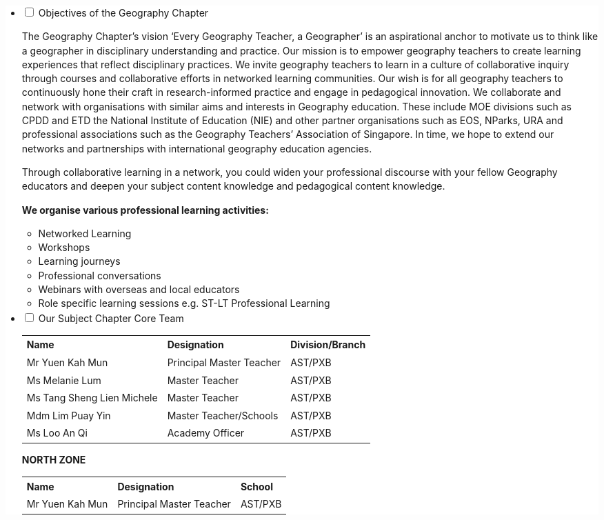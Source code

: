 <ul class="jekyllcodex_accordion">  
<li>  
	<input id="accordion1" type="checkbox">  
		<label for="accordion1">Objectives of the Geography Chapter</label>  
			<div>  
						<p>The Geography Chapter’s vision ‘Every Geography Teacher, a Geographer’ is an aspirational anchor to motivate us to think like a geographer in disciplinary understanding and practice. Our mission is to empower geography teachers to create learning experiences that reflect disciplinary practices. We invite geography teachers to learn in a culture of collaborative inquiry through courses and collaborative efforts in networked learning communities. Our wish is for all geography teachers to continuously hone their craft in research-informed practice and engage in pedagogical innovation. We collaborate and network with organisations with similar aims and interests in Geography education. These include MOE divisions such as  CPDD and ETD   the National Institute of Education (NIE) and other partner organisations such as EOS, NParks, URA and professional associations such as the Geography Teachers’ Association of Singapore. In time, we hope to extend our networks and partnerships with international geography education agencies.</p><p>Through collaborative learning in a network, you could widen your   professional discourse with your fellow Geography educators and deepen your subject content knowledge and pedagogical content knowledge.</p>
				<p><strong>We organise various professional learning activities:</strong></p>
				<ul>
					<li>Networked Learning </li>
					<li>Workshops</li>
					<li>Learning journeys</li>
					<li>Professional conversations</li>
					<li>Webinars with overseas and local educators</li>
					<li>Role specific learning sessions e.g. ST-LT Professional Learning</li>
				</ul>  				
	</div>  
</li>  
<li>  
	<input id="accordion2" type="checkbox">  
		<label for="accordion2">Our Subject Chapter Core Team</label>  
		<div> 
			<!-- AST -->
			<table>
				<tbody><tr>
					<th>Name</th><th>Designation</th><th>Division/Branch
				</th></tr>
			<tr>
					<td>Mr Yuen Kah Mun</td><td>Principal Master Teacher</td><td>AST/PXB</td>
				</tr>
			<tr>
					<td>Ms Melanie Lum</td><td>Master Teacher</td><td>AST/PXB</td>
				</tr>
			<tr>
					<td>Ms Tang Sheng Lien Michele</td><td>Master Teacher</td><td>AST/PXB</td>
				</tr>
			<tr>
					<td>Mdm Lim Puay Yin</td><td>Master Teacher/Schools</td><td>AST/PXB</td>
				</tr>
			<tr>
					<td>Ms Loo An Qi</td><td>Academy Officer</td><td>AST/PXB</td>
				</tr>
			</tbody></table>
	<!-- North Zone -->
	<p><b>NORTH ZONE</b></p>
			<table>
				<tbody><tr>
					<th>Name</th><th>Designation</th><th>School
				</th></tr>
			<tr>
					<td>Mr Yuen Kah Mun</td><td>Principal Master Teacher</td><td>AST/PXB</td>
				</tr>
			<tr>
